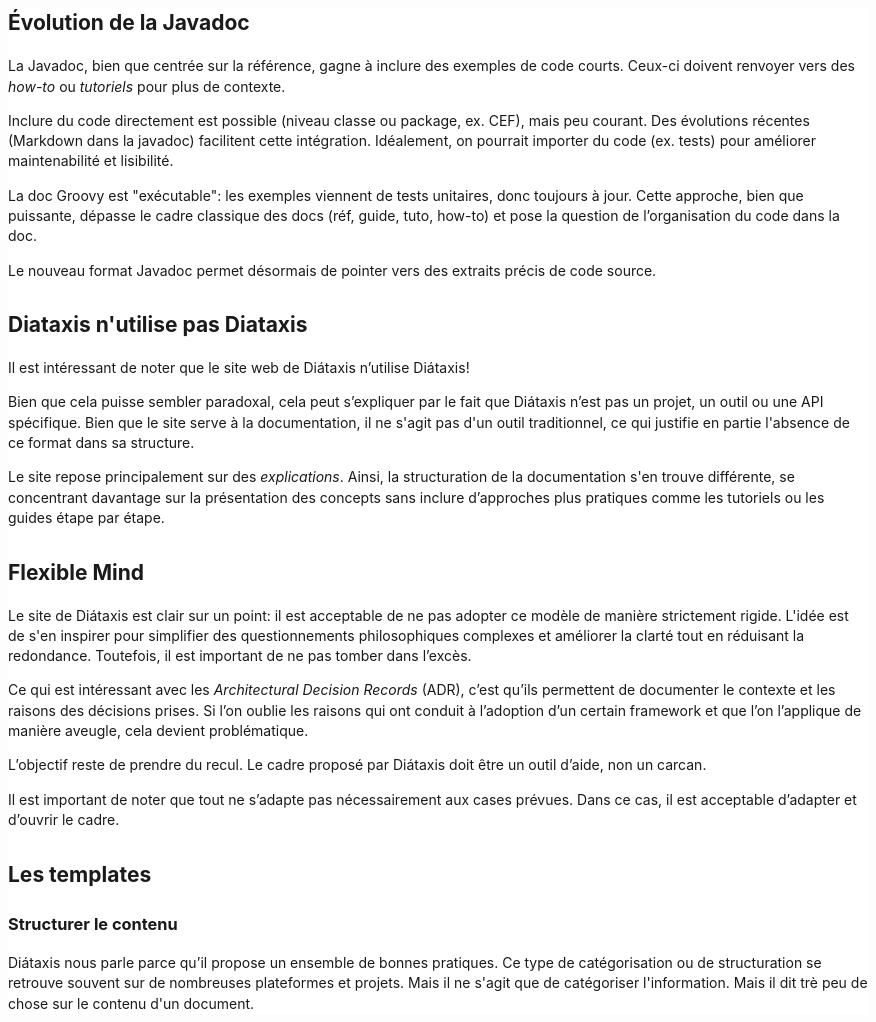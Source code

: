 
## Évolution de la Javadoc

La Javadoc, bien que centrée sur la référence, gagne à inclure des exemples de code courts. Ceux-ci doivent renvoyer vers des *how-to* ou *tutoriels* pour plus de contexte.

Inclure du code directement est possible (niveau classe ou package, ex. CEF), mais peu courant. Des évolutions récentes (Markdown dans la javadoc) facilitent cette intégration. Idéalement, on pourrait importer du code (ex. tests) pour améliorer maintenabilité et lisibilité.

La doc Groovy est "exécutable": les exemples viennent de tests unitaires, donc toujours à jour. Cette approche, bien que puissante, dépasse le cadre classique des docs (réf, guide, tuto, how-to) et pose la question de l’organisation du code dans la doc.

Le nouveau format Javadoc permet désormais de pointer vers des extraits précis de code source.


## Diataxis n'utilise pas Diataxis

Il est intéressant de noter que le site web de Diátaxis n’utilise Diátaxis!

Bien que cela puisse sembler paradoxal, cela peut s’expliquer par le fait que Diátaxis n’est pas un projet, un outil ou une API spécifique. Bien que le site serve à la documentation, il ne s'agit pas d'un outil traditionnel, ce qui justifie en partie l'absence de ce format dans sa structure.

Le site repose principalement sur des *explications*. Ainsi, la structuration de la documentation s'en trouve différente, se concentrant davantage sur la présentation des concepts sans inclure d’approches plus pratiques comme les tutoriels ou les guides étape par étape.


## Flexible Mind

Le site de Diátaxis est clair sur un point: il est acceptable de ne pas adopter ce modèle de manière strictement rigide. L'idée est de s'en inspirer pour simplifier des questionnements philosophiques complexes et améliorer la clarté tout en réduisant la redondance. Toutefois, il est important de ne pas tomber dans l’excès. 

Ce qui est intéressant avec les *Architectural Decision Records* (ADR), c’est qu’ils permettent de documenter le contexte et les raisons des décisions prises. Si l’on oublie les raisons qui ont conduit à l’adoption d’un certain framework et que l’on l’applique de manière aveugle, cela devient problématique.

L’objectif reste de prendre du recul. Le cadre proposé par Diátaxis doit être un outil d’aide, non un carcan.

Il est important de noter que tout ne s’adapte pas nécessairement aux cases prévues. Dans ce cas, il est acceptable d’adapter et d’ouvrir le cadre. 

## Les templates

### Structurer le contenu 
Diátaxis nous parle parce qu’il propose un ensemble de bonnes pratiques. Ce type de catégorisation ou de structuration se retrouve souvent sur de nombreuses plateformes et projets. Mais il ne s'agit que de catégoriser l'information. Mais il dit trè peu de chose sur le contenu d'un document.
